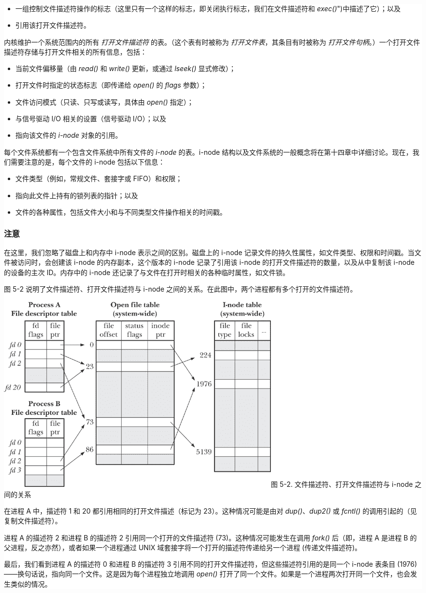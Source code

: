 +   一组控制文件描述符操作的标志（这里只有一个这样的标志，即关闭执行标志，我们在文件描述符和 *exec()*")中描述了它）；以及

+   引用该打开文件描述符。

内核维护一个系统范围内的所有 *打开文件描述符* 的表。（这个表有时被称为 *打开文件表*，其条目有时被称为 *打开文件句柄*。）一个打开文件描述符存储与打开文件相关的所有信息，包括：

+   当前文件偏移量（由 *read()* 和 *write()* 更新，或通过 *lseek()* 显式修改）；

+   打开文件时指定的状态标志（即传递给 *open()* 的 *flags* 参数）；

+   文件访问模式（只读、只写或读写，具体由 *open()* 指定）；

+   与信号驱动 I/O 相关的设置（信号驱动 I/O）；以及

+   指向该文件的 *i-node* 对象的引用。

每个文件系统都有一个包含文件系统中所有文件的 *i-node* 的表。i-node 结构以及文件系统的一般概念将在第十四章中详细讨论。现在，我们需要注意的是，每个文件的 i-node 包括以下信息：

+   文件类型（例如，常规文件、套接字或 FIFO）和权限；

+   指向此文件上持有的锁列表的指针；以及

+   文件的各种属性，包括文件大小和与不同类型文件操作相关的时间戳。

### 注意

在这里，我们忽略了磁盘上和内存中 i-node 表示之间的区别。磁盘上的 i-node 记录文件的持久性属性，如文件类型、权限和时间戳。当文件被访问时，会创建该 i-node 的内存副本，这个版本的 i-node 记录了引用该 i-node 的打开文件描述符的数量，以及从中复制该 i-node 的设备的主次 ID。内存中的 i-node 还记录了与文件在打开时相关的各种临时属性，如文件锁。

图 5-2 说明了文件描述符、打开文件描述符与 i-node 之间的关系。在此图中，两个进程都有多个打开的文件描述符。

![文件描述符、打开文件描述符与 i-node 之间的关系](img/05-2_FILEIO-B-open-files.png.jpg)图 5-2. 文件描述符、打开文件描述符与 i-node 之间的关系

在进程 A 中，描述符 1 和 20 都引用相同的打开文件描述（标记为 23）。这种情况可能是由对 *dup()*、*dup2()* 或 *fcntl()* 的调用引起的（见复制文件描述符）。

进程 A 的描述符 2 和进程 B 的描述符 2 引用同一个打开的文件描述符 (73)。这种情况可能发生在调用 *fork()* 后（即，进程 A 是进程 B 的父进程，反之亦然），或者如果一个进程通过 UNIX 域套接字将一个打开的描述符传递给另一个进程 (传递文件描述符)。

最后，我们看到进程 A 的描述符 0 和进程 B 的描述符 3 引用不同的打开文件描述符，但这些描述符引用的是同一个 i-node 表条目 (1976)——换句话说，指向同一个文件。这是因为每个进程独立地调用 *open()* 打开了同一个文件。如果是一个进程两次打开同一个文件，也会发生类似的情况。
